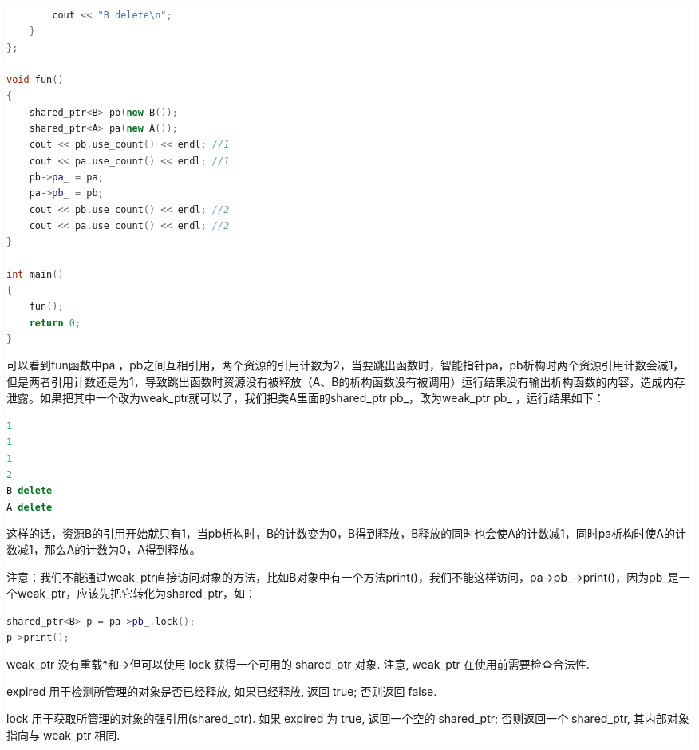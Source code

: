 ```cpp
		cout << "B delete\n";
	}
};

void fun()
{
	shared_ptr<B> pb(new B());
	shared_ptr<A> pa(new A());
	cout << pb.use_count() << endl;	//1
	cout << pa.use_count() << endl;	//1
	pb->pa_ = pa;
	pa->pb_ = pb;
	cout << pb.use_count() << endl;	//2
	cout << pa.use_count() << endl;	//2
}

int main()
{
	fun();
	return 0;
}
```

可以看到fun函数中pa ，pb之间互相引用，两个资源的引用计数为2，当要跳出函数时，智能指针pa，pb析构时两个资源引用计数会减1，但是两者引用计数还是为1，导致跳出函数时资源没有被释放（A、B的析构函数没有被调用）运行结果没有输出析构函数的内容，造成内存泄露。如果把其中一个改为weak_ptr就可以了，我们把类A里面的shared_ptr pb_，改为weak_ptr pb_ ，运行结果如下：



```cpp
1
1
1
2
B delete
A delete
```

这样的话，资源B的引用开始就只有1，当pb析构时，B的计数变为0，B得到释放，B释放的同时也会使A的计数减1，同时pa析构时使A的计数减1，那么A的计数为0，A得到释放。

注意：我们不能通过weak_ptr直接访问对象的方法，比如B对象中有一个方法print()，我们不能这样访问，pa->pb_->print()，因为pb_是一个weak_ptr，应该先把它转化为shared_ptr，如：



```cpp
shared_ptr<B> p = pa->pb_.lock();
p->print();
```

weak_ptr 没有重载*和->但可以使用 lock 获得一个可用的 shared_ptr 对象. 注意, weak_ptr 在使用前需要检查合法性.

expired 用于检测所管理的对象是否已经释放, 如果已经释放, 返回 true; 否则返回 false.

lock 用于获取所管理的对象的强引用(shared_ptr). 如果 expired 为 true, 返回一个空的 shared_ptr; 否则返回一个 shared_ptr, 其内部对象指向与 weak_ptr 相同.
